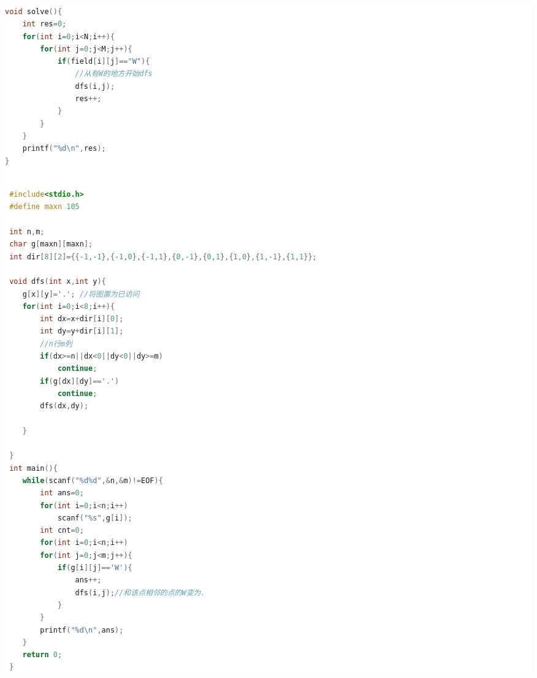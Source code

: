 ```c
void solve(){
    int res=0;
    for(int i=0;i<N;i++){
        for(int j=0;j<M;j++){
            if(field[i][j]=="W"){
                //从有W的地方开始dfs
                dfs(i,j);
                res++;
            }
        }
    }
    printf("%d\n",res);
}
  
```





```c++
 #include<stdio.h>
 #define maxn 105

 int n,m;
 char g[maxn][maxn];
 int dir[8][2]={{-1,-1},{-1,0},{-1,1},{0,-1},{0,1},{1,0},{1,-1},{1,1}};

 void dfs(int x,int y){
    g[x][y]='.'; //将图置为已访问
    for(int i=0;i<8;i++){
        int dx=x+dir[i][0];
        int dy=y+dir[i][1];
        //n行m列
        if(dx>=n||dx<0||dy<0||dy>=m)
            continue;
        if(g[dx][dy]=='.')
            continue;
        dfs(dx,dy);

    }

 }
 int main(){
    while(scanf("%d%d",&n,&m)!=EOF){
        int ans=0;
        for(int i=0;i<n;i++)
            scanf("%s",g[i]);
        int cnt=0;
        for(int i=0;i<n;i++)
        for(int j=0;j<m;j++){
            if(g[i][j]=='W'){
                ans++;
                dfs(i,j);//和该点相邻的点的W变为.
            }
        }
        printf("%d\n",ans);
    }
    return 0;
 }
```
